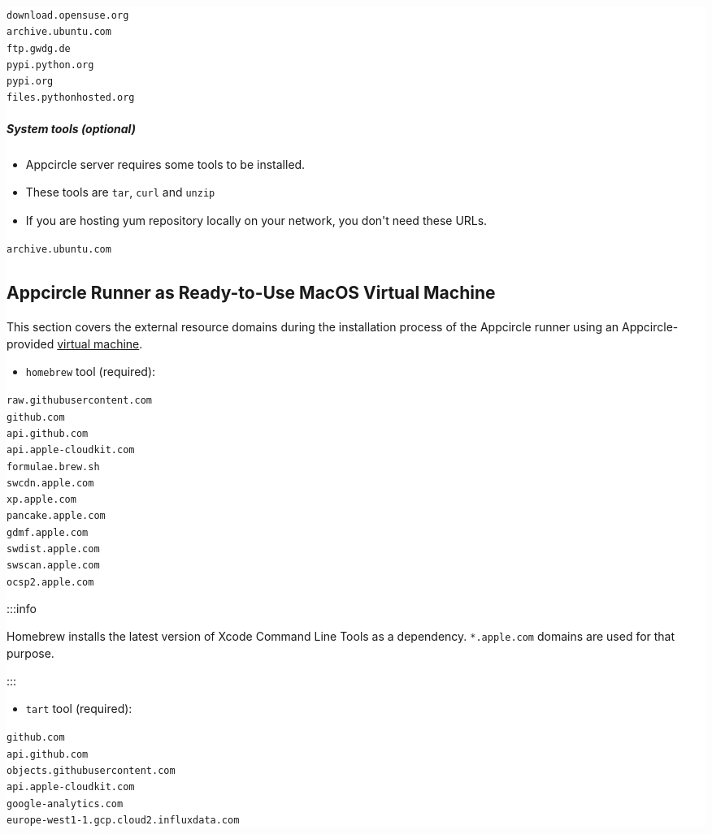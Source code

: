 ```access_list
download.opensuse.org
archive.ubuntu.com
ftp.gwdg.de
pypi.python.org
pypi.org
files.pythonhosted.org
```

##### System tools (optional)

- Appcircle server requires some tools to be installed.

- These tools are `tar`, `curl` and `unzip`

- If you are hosting yum repository locally on your network, you don't need these URLs.

```access_list
archive.ubuntu.com
```

  </TabItem>
</Tabs>

## Appcircle Runner as Ready-to-Use MacOS Virtual Machine

This section covers the external resource domains during the installation process of the Appcircle runner using an Appcircle-provided [virtual machine](../self-hosted-runner/installation.md#macos-vm).

- `homebrew` tool (required):

```access_list
raw.githubusercontent.com
github.com
api.github.com
api.apple-cloudkit.com
formulae.brew.sh
swcdn.apple.com
xp.apple.com
pancake.apple.com
gdmf.apple.com
swdist.apple.com
swscan.apple.com
ocsp2.apple.com
```

:::info

Homebrew installs the latest version of Xcode Command Line Tools as a dependency. `*.apple.com` domains are used for that purpose.

:::

- `tart` tool (required):

```access_list
github.com
api.github.com
objects.githubusercontent.com
api.apple-cloudkit.com
google-analytics.com
europe-west1-1.gcp.cloud2.influxdata.com
```
